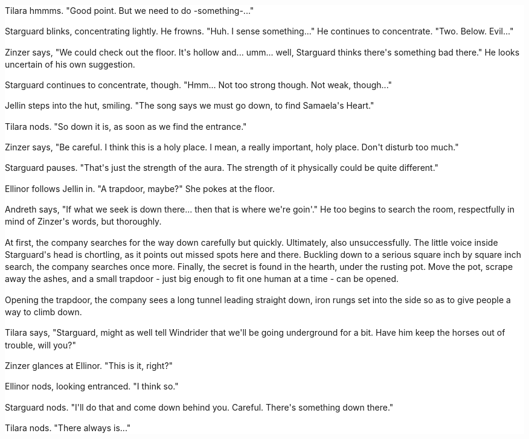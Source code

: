 Tilara hmmms. "Good point. But we need to do -something-..."

Starguard blinks, concentrating lightly. He frowns. "Huh. I sense something..." He continues to concentrate. "Two. Below. Evil..."

Zinzer says, "We could check out the floor. It's hollow and... umm... well, Starguard thinks there's something bad there." He looks uncertain of his own suggestion.

Starguard continues to concentrate, though. "Hmm... Not too strong though. Not weak, though..."

Jellin steps into the hut, smiling. "The song says we must go down, to find Samaela's Heart."

Tilara nods. "So down it is, as soon as we find the entrance."

Zinzer says, "Be careful. I think this is a holy place. I mean, a really important, holy place. Don't disturb too much."

Starguard pauses. "That's just the strength of the aura. The strength of it physically could be quite different."

Ellinor follows Jellin in. "A trapdoor, maybe?" She pokes at the floor.

Andreth says, "If what we seek is down there... then that is where we're goin'." He too begins to search the room, respectfully in mind of Zinzer's words, but thoroughly.

At first, the company searches for the way down carefully but quickly. Ultimately, also unsuccessfully. The little voice inside Starguard's head is chortling, as it points out missed spots here and there. Buckling down to a serious square inch by square inch search, the company searches once more. Finally, the secret is found in the hearth, under the rusting pot. Move the pot, scrape away the ashes, and a small trapdoor - just big enough to fit one human at a time - can be opened.

Opening the trapdoor, the company sees a long tunnel leading straight down, iron rungs set into the side so as to give people a way to climb down.

Tilara says, "Starguard, might as well tell Windrider that we'll be going underground for a bit. Have him keep the horses out of trouble, will you?"

Zinzer glances at Ellinor. "This is it, right?"

Ellinor nods, looking entranced. "I think so."

Starguard nods. "I'll do that and come down behind you. Careful. There's something down there."

Tilara nods. "There always is..."